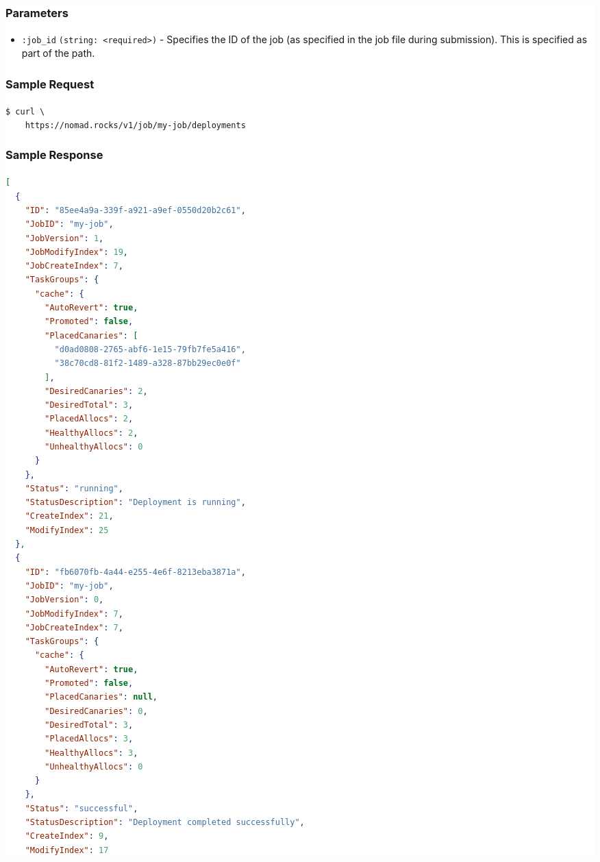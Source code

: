 ### Parameters

- `:job_id` `(string: <required>)` - Specifies the ID of the job (as specified in
  the job file during submission). This is specified as part of the path.

### Sample Request

```text
$ curl \
    https://nomad.rocks/v1/job/my-job/deployments
```

### Sample Response

```json
[
  {
    "ID": "85ee4a9a-339f-a921-a9ef-0550d20b2c61",
    "JobID": "my-job",
    "JobVersion": 1,
    "JobModifyIndex": 19,
    "JobCreateIndex": 7,
    "TaskGroups": {
      "cache": {
        "AutoRevert": true,
        "Promoted": false,
        "PlacedCanaries": [
          "d0ad0808-2765-abf6-1e15-79fb7fe5a416",
          "38c70cd8-81f2-1489-a328-87bb29ec0e0f"
        ],
        "DesiredCanaries": 2,
        "DesiredTotal": 3,
        "PlacedAllocs": 2,
        "HealthyAllocs": 2,
        "UnhealthyAllocs": 0
      }
    },
    "Status": "running",
    "StatusDescription": "Deployment is running",
    "CreateIndex": 21,
    "ModifyIndex": 25
  },
  {
    "ID": "fb6070fb-4a44-e255-4e6f-8213eba3871a",
    "JobID": "my-job",
    "JobVersion": 0,
    "JobModifyIndex": 7,
    "JobCreateIndex": 7,
    "TaskGroups": {
      "cache": {
        "AutoRevert": true,
        "Promoted": false,
        "PlacedCanaries": null,
        "DesiredCanaries": 0,
        "DesiredTotal": 3,
        "PlacedAllocs": 3,
        "HealthyAllocs": 3,
        "UnhealthyAllocs": 0
      }
    },
    "Status": "successful",
    "StatusDescription": "Deployment completed successfully",
    "CreateIndex": 9,
    "ModifyIndex": 17
```